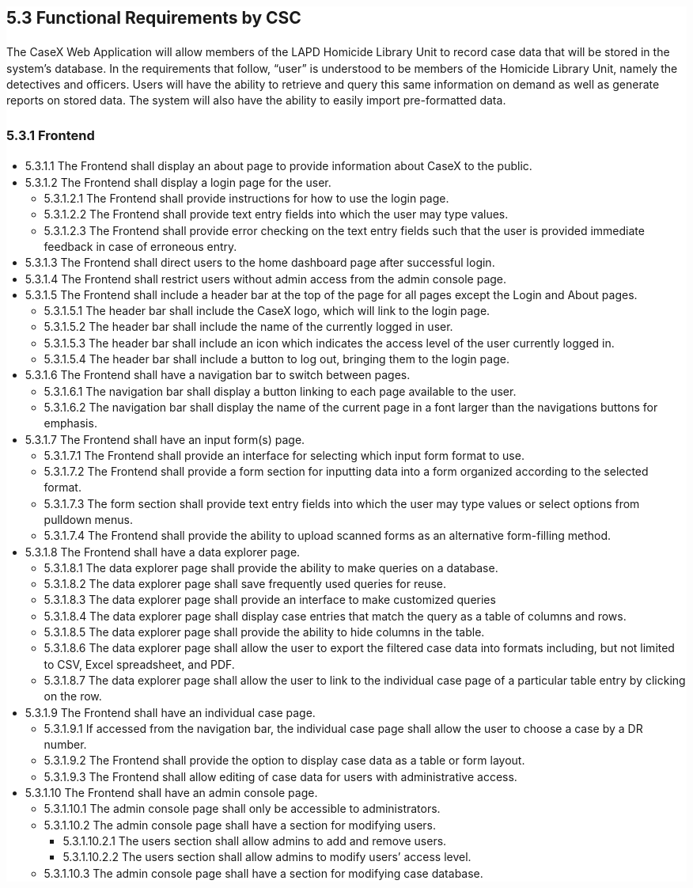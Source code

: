 ## 5.3	Functional Requirements by CSC

The CaseX Web Application will allow members of the LAPD Homicide Library Unit to record case data that will be stored in the system’s database. In the requirements that follow, “user” is understood to be members of the Homicide Library Unit, namely the detectives and officers. Users will have the ability to retrieve and query this same information on demand as well as generate reports on stored data. The system will also have the ability to easily import pre-formatted data. 

### 5.3.1	Frontend 

- 5.3.1.1 The Frontend shall display an about page to provide information about CaseX to
the public.
- 5.3.1.2 The Frontend shall display a login page for the user.
    - 5.3.1.2.1 The Frontend shall provide instructions for how to use the login page.
    - 5.3.1.2.2 The Frontend shall provide text entry fields into which the user may type values.
    - 5.3.1.2.3 The Frontend shall provide error checking on the text entry fields such that the user is provided immediate feedback in case of erroneous entry.
- 5.3.1.3 The Frontend shall direct users to the home dashboard page after successful login.
- 5.3.1.4 The Frontend shall restrict users without admin access from the admin console page.
- 5.3.1.5 The Frontend shall include a header bar at the top of the page for all pages except the Login and About pages.
    - 5.3.1.5.1 The header bar shall include the CaseX logo, which will link to the login page.
    - 5.3.1.5.2 The header bar shall include the name of the currently logged in user.
    - 5.3.1.5.3 The header bar shall include an icon which indicates the access level of the user currently logged in.
    - 5.3.1.5.4 The header bar shall include a button to log out, bringing them to the login page.
- 5.3.1.6 The Frontend shall have a navigation bar to switch between pages.
    - 5.3.1.6.1 The navigation bar shall display a button linking to each page available to the user.
    - 5.3.1.6.2 The navigation bar shall display the name of the current page in a font larger than the navigations buttons for emphasis.
- 5.3.1.7 The Frontend shall have an input form(s) page.
    - 5.3.1.7.1 The Frontend shall provide an interface for selecting which input form format to use.
    - 5.3.1.7.2 The Frontend shall provide a form section for inputting data into a form organized according to the selected format.
    - 5.3.1.7.3 The form section shall provide text entry fields into which the user may type values or select options from pulldown menus.
    - 5.3.1.7.4 The Frontend shall provide the ability to upload scanned forms as an alternative form-filling method.
- 5.3.1.8 The Frontend shall have a data explorer page.
    - 5.3.1.8.1 The data explorer page shall provide the ability to make queries on a database.
    - 5.3.1.8.2 The data explorer page shall save frequently used queries for reuse.
    - 5.3.1.8.3 The data explorer page shall provide an interface to make customized queries
    - 5.3.1.8.4 The data explorer page shall display case entries that match the query as a table of columns and rows.
    - 5.3.1.8.5 The data explorer page shall provide the ability to hide columns in the table.
    - 5.3.1.8.6 The data explorer page shall allow the user to export the filtered case data into formats including, but not limited to CSV, Excel spreadsheet, and PDF.
    - 5.3.1.8.7 The data explorer page shall allow the user to link to the individual case page of a particular table entry by clicking on the row.
- 5.3.1.9 The Frontend shall have an individual case page.
    - 5.3.1.9.1 If accessed from the navigation bar, the individual case page shall allow the user to choose a case by a DR number.
    - 5.3.1.9.2 The Frontend shall provide the option to display case data as a table or
      form layout.
    - 5.3.1.9.3 The Frontend shall allow editing of case data for users with administrative
      access.
- 5.3.1.10 The Frontend shall have an admin console page.
    - 5.3.1.10.1 The admin console page shall only be accessible to administrators.
    - 5.3.1.10.2 The admin console page shall have a section for modifying users.
        - 5.3.1.10.2.1 The users section shall allow admins to add and remove users.
        - 5.3.1.10.2.2 The users section shall allow admins to modify users’ access level.
    - 5.3.1.10.3 The admin console page shall have a section for modifying case database.